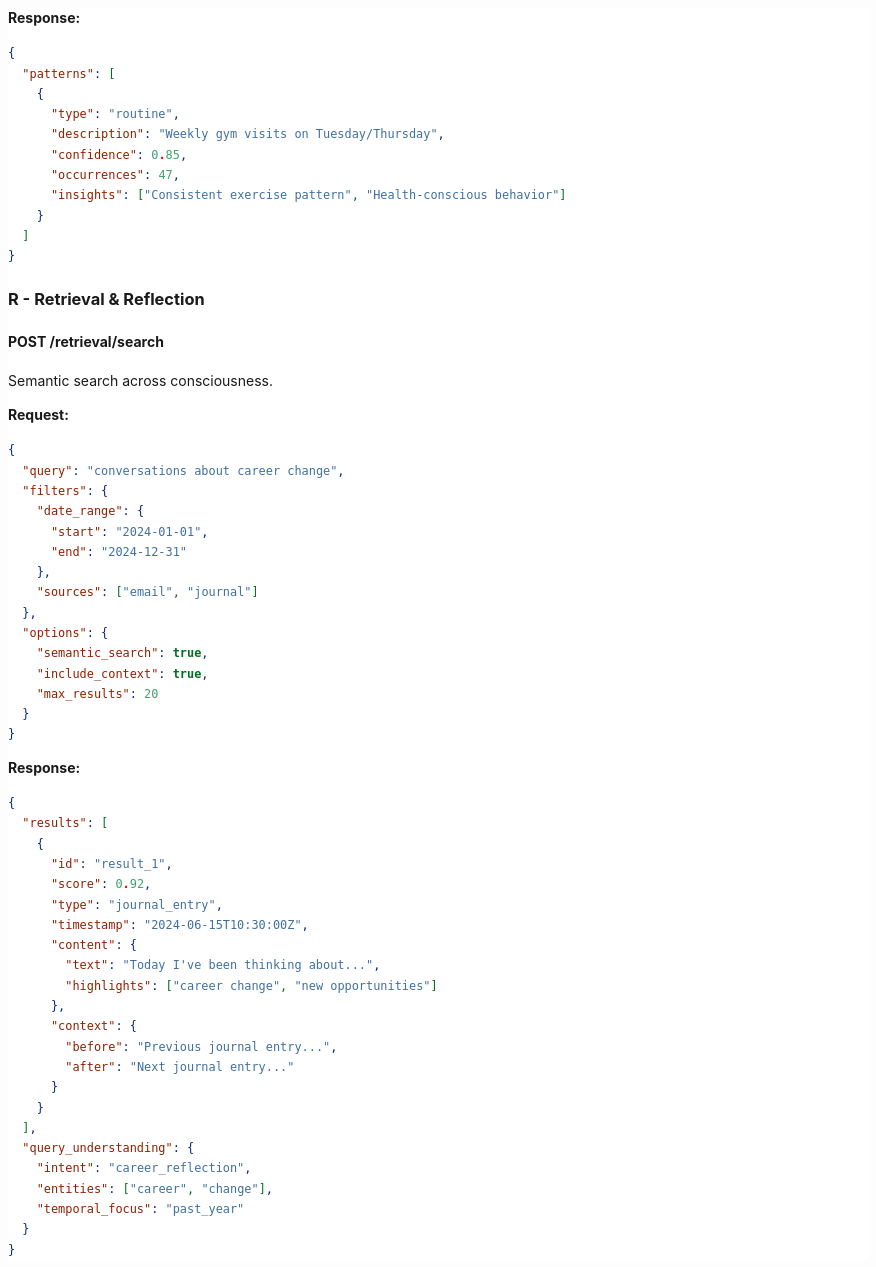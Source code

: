 **Response:**
```json
{
  "patterns": [
    {
      "type": "routine",
      "description": "Weekly gym visits on Tuesday/Thursday",
      "confidence": 0.85,
      "occurrences": 47,
      "insights": ["Consistent exercise pattern", "Health-conscious behavior"]
    }
  ]
}
```

### R - Retrieval & Reflection

#### POST /retrieval/search
Semantic search across consciousness.

**Request:**
```json
{
  "query": "conversations about career change",
  "filters": {
    "date_range": {
      "start": "2024-01-01",
      "end": "2024-12-31"
    },
    "sources": ["email", "journal"]
  },
  "options": {
    "semantic_search": true,
    "include_context": true,
    "max_results": 20
  }
}
```

**Response:**
```json
{
  "results": [
    {
      "id": "result_1",
      "score": 0.92,
      "type": "journal_entry",
      "timestamp": "2024-06-15T10:30:00Z",
      "content": {
        "text": "Today I've been thinking about...",
        "highlights": ["career change", "new opportunities"]
      },
      "context": {
        "before": "Previous journal entry...",
        "after": "Next journal entry..."
      }
    }
  ],
  "query_understanding": {
    "intent": "career_reflection",
    "entities": ["career", "change"],
    "temporal_focus": "past_year"
  }
}
```
